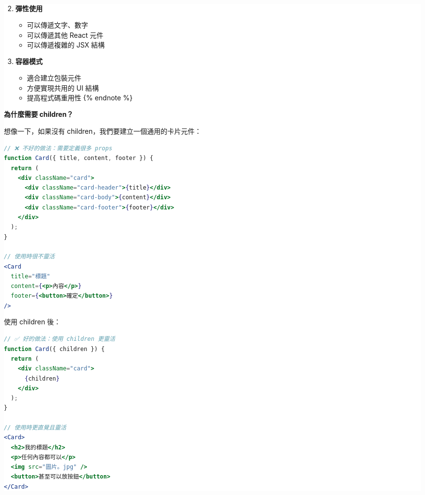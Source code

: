 2. **彈性使用**
   - 可以傳遞文字、數字
   - 可以傳遞其他 React 元件
   - 可以傳遞複雜的 JSX 結構

3. **容器模式**
   - 適合建立包裝元件
   - 方便實現共用的 UI 結構
   - 提高程式碼重用性
{% endnote %}

**為什麼需要 children？**

想像一下，如果沒有 children，我們要建立一個通用的卡片元件：

```jsx
// ❌ 不好的做法：需要定義很多 props
function Card({ title, content, footer }) {
  return (
    <div className="card">
      <div className="card-header">{title}</div>
      <div className="card-body">{content}</div>
      <div className="card-footer">{footer}</div>
    </div>
  );
}

// 使用時很不靈活
<Card 
  title="標題"
  content={<p>內容</p>}
  footer={<button>確定</button>}
/>
```

使用 children 後：

```jsx
// ✅ 好的做法：使用 children 更靈活
function Card({ children }) {
  return (
    <div className="card">
      {children}
    </div>
  );
}

// 使用時更直覺且靈活
<Card>
  <h2>我的標題</h2>
  <p>任何內容都可以</p>
  <img src="圖片。jpg" />
  <button>甚至可以放按鈕</button>
</Card>
```
